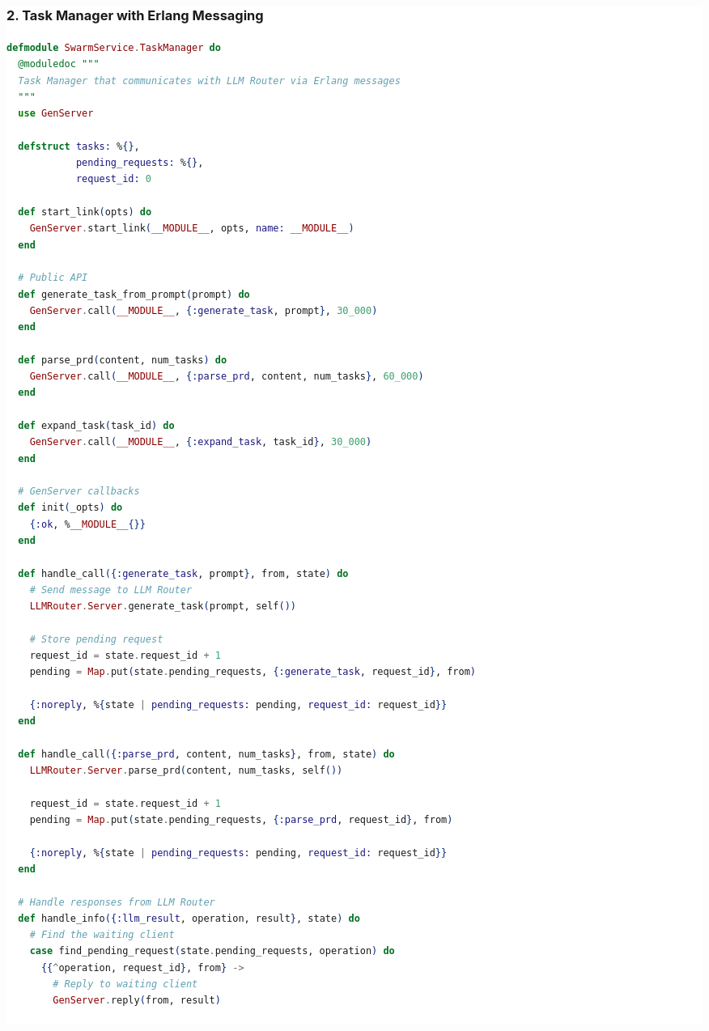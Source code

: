 ### 2. Task Manager with Erlang Messaging

```elixir
defmodule SwarmService.TaskManager do
  @moduledoc """
  Task Manager that communicates with LLM Router via Erlang messages
  """
  use GenServer
  
  defstruct tasks: %{}, 
            pending_requests: %{},
            request_id: 0
  
  def start_link(opts) do
    GenServer.start_link(__MODULE__, opts, name: __MODULE__)
  end
  
  # Public API
  def generate_task_from_prompt(prompt) do
    GenServer.call(__MODULE__, {:generate_task, prompt}, 30_000)
  end
  
  def parse_prd(content, num_tasks) do
    GenServer.call(__MODULE__, {:parse_prd, content, num_tasks}, 60_000)
  end
  
  def expand_task(task_id) do
    GenServer.call(__MODULE__, {:expand_task, task_id}, 30_000)
  end
  
  # GenServer callbacks
  def init(_opts) do
    {:ok, %__MODULE__{}}
  end
  
  def handle_call({:generate_task, prompt}, from, state) do
    # Send message to LLM Router
    LLMRouter.Server.generate_task(prompt, self())
    
    # Store pending request
    request_id = state.request_id + 1
    pending = Map.put(state.pending_requests, {:generate_task, request_id}, from)
    
    {:noreply, %{state | pending_requests: pending, request_id: request_id}}
  end
  
  def handle_call({:parse_prd, content, num_tasks}, from, state) do
    LLMRouter.Server.parse_prd(content, num_tasks, self())
    
    request_id = state.request_id + 1
    pending = Map.put(state.pending_requests, {:parse_prd, request_id}, from)
    
    {:noreply, %{state | pending_requests: pending, request_id: request_id}}
  end
  
  # Handle responses from LLM Router
  def handle_info({:llm_result, operation, result}, state) do
    # Find the waiting client
    case find_pending_request(state.pending_requests, operation) do
      {{^operation, request_id}, from} ->
        # Reply to waiting client
        GenServer.reply(from, result)
        
```